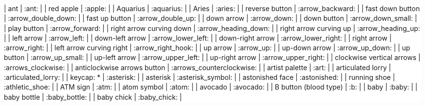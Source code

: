| ant | \:ant\: |
| red apple | \:apple\: |
| Aquarius | \:aquarius\: |
| Aries | \:aries\: |
| reverse button | \:arrow_backward\: |
| fast down button | \:arrow_double_down\: |
| fast up button | \:arrow_double_up\: |
| down arrow | \:arrow_down\: |
| down button | \:arrow_down_small\: |
| play button | \:arrow_forward\: |
| right arrow curving down | \:arrow_heading_down\: |
| right arrow curving up | \:arrow_heading_up\: |
| left arrow | \:arrow_left\: |
| down-left arrow | \:arrow_lower_left\: |
| down-right arrow | \:arrow_lower_right\: |
| right arrow | \:arrow_right\: |
| left arrow curving right | \:arrow_right_hook\: |
| up arrow | \:arrow_up\: |
| up-down arrow | \:arrow_up_down\: |
| up button | \:arrow_up_small\: |
| up-left arrow | \:arrow_upper_left\: |
| up-right arrow | \:arrow_upper_right\: |
| clockwise vertical arrows | \:arrows_clockwise\: |
| anticlockwise arrows button | \:arrows_counterclockwise\: |
| artist palette | \:art\: |
| articulated lorry | \:articulated_lorry\: |
| keycap: * | \:asterisk\: |
| asterisk | \:asterisk_symbol\: |
| astonished face | \:astonished\: |
| running shoe | \:athletic_shoe\: |
| ATM sign | \:atm\: |
| atom symbol | \:atom\: |
| avocado | \:avocado\: |
| B button (blood type) | \:b\: |
| baby | \:baby\: |
| baby bottle | \:baby_bottle\: |
| baby chick | \:baby_chick\: |
